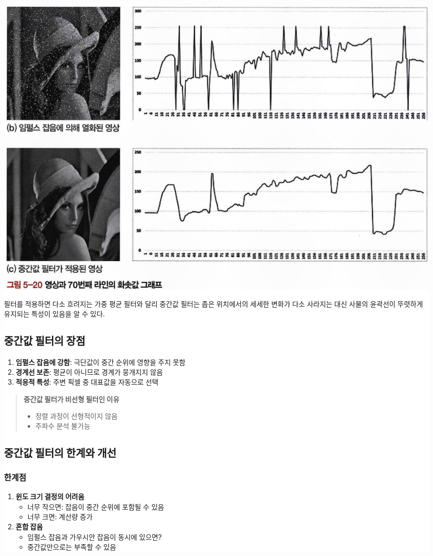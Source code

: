 ![image.png](image%204.png)

필터를 적용하면 다소 흐려지는 가중 평균 필터와 달리 중간값 필터는 좁은 위치에서의 세세한 변화가 다소 사라지는 대신 사물의 윤곽선이 뚜렷하게 유지되는 특성이 있음을 알 수 있다.

## **중간값 필터의 장점**

1. **임펄스 잡음에 강함**: 극단값이 중간 순위에 영향을 주지 못함
2. **경계선 보존**: 평균이 아니므로 경계가 뭉개지지 않음
3. **적응적 특성**: 주변 픽셀 중 대표값을 자동으로 선택

> **중간값 필터가 비선형 필터인 이유**
>
> - 정렬 과정이 선형적이지 않음
> - 주파수 분석 불가능

## 중간값 필터의 한계와 개선

### **한계점**

1. **윈도 크기 결정의 어려움**
   - 너무 작으면: 잡음이 중간 순위에 포함될 수 있음
   - 너무 크면: 계산량 증가
2. **혼합 잡음**
   - 임펄스 잡음과 가우시안 잡음이 동시에 있으면?
   - 중간값만으로는 부족할 수 있음
